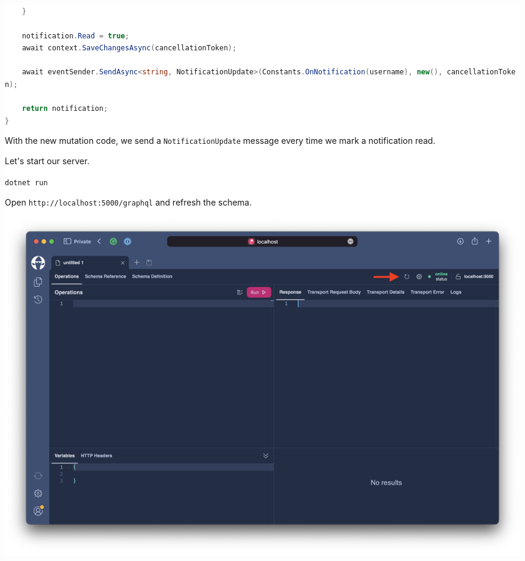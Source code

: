```csharp
    }

    notification.Read = true;
    await context.SaveChangesAsync(cancellationToken);

    await eventSender.SendAsync<string, NotificationUpdate>(Constants.OnNotification(username), new(), cancellationToken);

    return notification;
}
```

With the new mutation code, we send a `NotificationUpdate` message every time we mark a notification read.

Let's start our server.

```bash
dotnet run
```

Open `http://localhost:5000/graphql` and refresh the schema.

![Banana Cake Pop - Refresh Schema](./images/example2-part1-bcp1.png)
